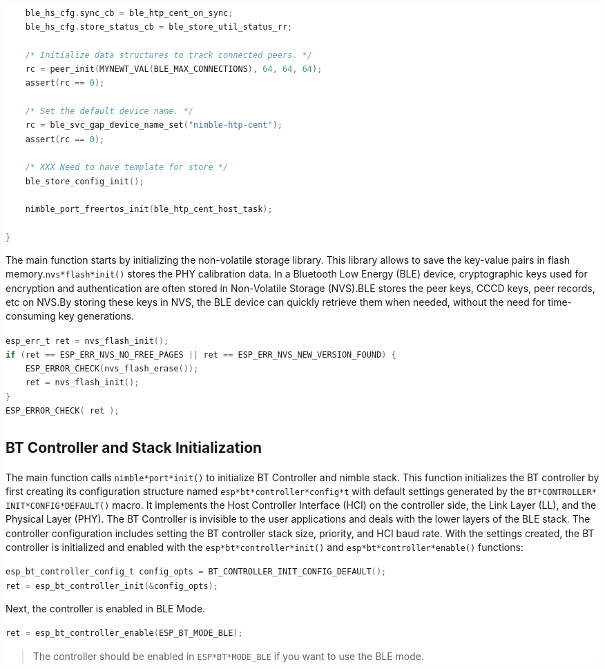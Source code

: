 ```c
    ble_hs_cfg.sync_cb = ble_htp_cent_on_sync;
    ble_hs_cfg.store_status_cb = ble_store_util_status_rr;

    /* Initialize data structures to track connected peers. */
    rc = peer_init(MYNEWT_VAL(BLE_MAX_CONNECTIONS), 64, 64, 64);
    assert(rc == 0);

    /* Set the default device name. */
    rc = ble_svc_gap_device_name_set("nimble-htp-cent");
    assert(rc == 0);

    /* XXX Need to have template for store */
    ble_store_config_init();

    nimble_port_freertos_init(ble_htp_cent_host_task);

}
```

The main function starts by initializing the non-volatile storage library. This library allows to save the key-value pairs in flash memory.`nvs*flash*init()` stores the PHY calibration data. In a Bluetooth Low Energy (BLE) device, cryptographic keys used for encryption and authentication are often stored in Non-Volatile Storage (NVS).BLE stores the peer keys, CCCD keys, peer records, etc on NVS.By storing these keys in NVS, the BLE device can quickly retrieve them when needed, without the need for time-consuming key generations.
```c
esp_err_t ret = nvs_flash_init();
if (ret == ESP_ERR_NVS_NO_FREE_PAGES || ret == ESP_ERR_NVS_NEW_VERSION_FOUND) {
    ESP_ERROR_CHECK(nvs_flash_erase());
    ret = nvs_flash_init();
}
ESP_ERROR_CHECK( ret );
```

## BT Controller and Stack Initialization

The main function calls `nimble*port*init()` to initialize BT Controller and nimble stack. This function initializes the BT controller by first creating its configuration structure named `esp*bt*controller*config*t` with default settings generated by the `BT*CONTROLLER*INIT*CONFIG*DEFAULT()` macro. It implements the Host Controller Interface (HCI) on the controller side, the Link Layer (LL), and the Physical Layer (PHY). The BT Controller is invisible to the user applications and deals with the lower layers of the BLE stack. The controller configuration includes setting the BT controller stack size, priority, and HCI baud rate. With the settings created, the BT controller is initialized and enabled with the `esp*bt*controller*init()` and `esp*bt*controller*enable()` functions:

```c
esp_bt_controller_config_t config_opts = BT_CONTROLLER_INIT_CONFIG_DEFAULT();
ret = esp_bt_controller_init(&config_opts);
```

Next, the controller is enabled in BLE Mode.

```c
ret = esp_bt_controller_enable(ESP_BT_MODE_BLE);
```
>The controller should be enabled in `ESP*BT*MODE_BLE` if you want to use the BLE mode.

